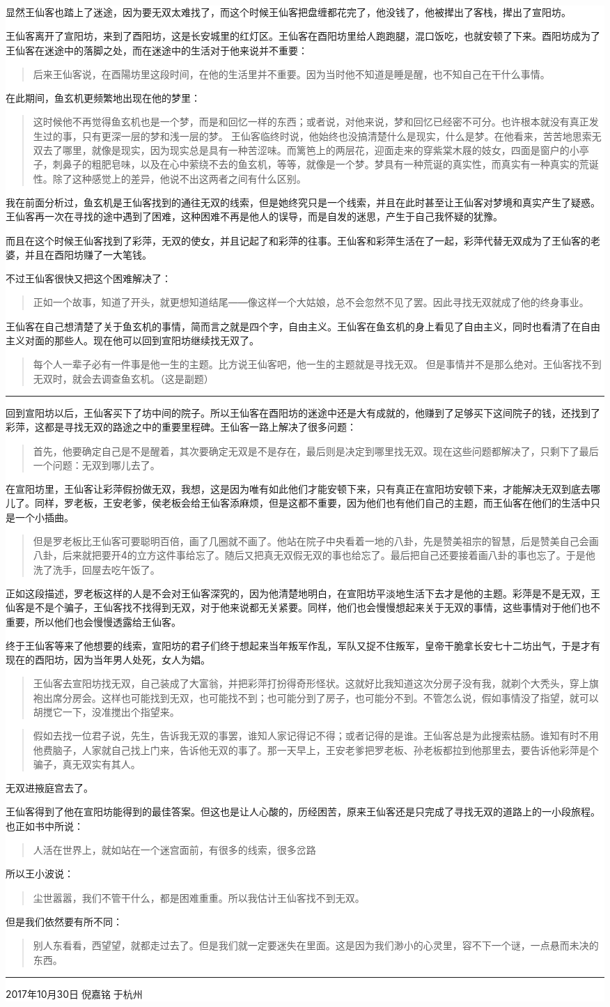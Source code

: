 显然王仙客也踏上了迷途，因为要无双太难找了，而这个时候王仙客把盘缠都花完了，他没钱了，他被撵出了客栈，撵出了宣阳坊。

王仙客离开了宣阳坊，来到了酉阳坊，这是长安城里的红灯区。王仙客在酉阳坊里给人跑跑腿，混口饭吃，也就安顿了下来。酉阳坊成为了王仙客在迷途中的落脚之处，而在迷途中的生活对于他来说并不重要：
>后来王仙客说，在酉陽坊里这段时间，在他的生活里并不重要。因为当时他不知道是睡是醒，也不知自己在干什么事情。

在此期间，鱼玄机更频繁地出现在他的梦里：
>这时候他不再觉得鱼玄机也是一个梦，而是和回忆一样的东西；或者说，对他来说，梦和回忆已经密不可分。也许根本就没有真正发生过的事，只有更深一层的梦和浅一层的梦。
王仙客临终时说，他始终也没搞清楚什么是现实，什么是梦。在他看来，苦苦地思索无双去了哪里，就像是现实，因为现实总是具有一种苦涩味。而篱笆上的两层花，迎面走来的穿紫棠木屐的妓女，四面是窗户的小亭子，刺鼻子的粗肥皂味，以及在心中萦绕不去的鱼玄机，等等，就像是一个梦。梦具有一种荒诞的真实性，而真实有一种真实的荒诞性。除了这种感觉上的差异，他说不出这两者之间有什么区别。

我在前面分析过，鱼玄机是王仙客找到的通往无双的线索，但是她终究只是一个线索，并且在此时甚至让王仙客对梦境和真实产生了疑惑。王仙客再一次在寻找的途中遇到了困难，这种困难不再是他人的误导，而是自发的迷思，产生于自己我怀疑的犹豫。

而且在这个时候王仙客找到了彩萍，无双的使女，并且记起了和彩萍的往事。王仙客和彩萍生活在了一起，彩萍代替无双成为了王仙客的老婆，并且在酉阳坊赚了一大笔钱。

不过王仙客很快又把这个困难解决了：
>正如一个故事，知道了开头，就更想知道结尾——像这样一个大姑娘，总不会忽然不见了罢。因此寻找无双就成了他的终身事业。

王仙客在自己想清楚了关于鱼玄机的事情，简而言之就是四个字，自由主义。王仙客在鱼玄机的身上看见了自由主义，同时也看清了在自由主义对面的那些人。现在他可以回到宣阳坊继续找无双了。

>每个人一辈子必有一件事是他一生的主题。比方说王仙客吧，他一生的主题就是寻找无双。
但是事情并不是那么绝对。王仙客找不到无双时，就会去调查鱼玄机。（这是副题）

***

回到宣阳坊以后，王仙客买下了坊中间的院子。所以王仙客在酉阳坊的迷途中还是大有成就的，他赚到了足够买下这间院子的钱，还找到了彩萍，这都是寻找无双的路途之中的重要里程碑。王仙客一路上解决了很多问题：
>首先，他要确定自己是不是醒着，其次要确定无双是不是存在，最后则是决定到哪里找无双。现在这些问题都解决了，只剩下了最后一个问题：无双到哪儿去了。

在宣阳坊里，王仙客让彩萍假扮做无双，我想，这是因为唯有如此他们才能安顿下来，只有真正在宣阳坊安顿下来，才能解决无双到底去哪儿了。同样，罗老板，王安老爹，侯老板会给王仙客添麻烦，但是这都不重要，因为他们也有他们自己的主题，而王仙客在他们的生活中只是一个小插曲。
>但是罗老板比王仙客可要聪明百倍，画了几圈就不画了。他站在院子中央看着一地的八卦，先是赞美祖宗的智慧，后是赞美自己会画八卦，后来就把要开4的立方这件事给忘了。随后又把真无双假无双的事也给忘了。最后把自己还要接着画八卦的事也忘了。于是他洗了洗手，回屋去吃午饭了。  

正如这段描述，罗老板这样的人是不会对王仙客深究的，因为他清楚地明白，在宣阳坊平淡地生活下去才是他的主题。彩萍是不是无双，王仙客是不是个骗子，王仙客找不找得到无双，对于他来说都无关紧要。同样，他们也会慢慢想起来关于无双的事情，这些事情对于他们也不重要，所以他们也会慢慢透露给王仙客。

终于王仙客等来了他想要的线索，宣阳坊的君子们终于想起来当年叛军作乱，军队又捉不住叛军，皇帝干脆拿长安七十二坊出气，于是才有现在的酉阳坊，因为当年男人处死，女人为娼。

>王仙客去宣阳坊找无双，自己装成了大富翁，并把彩萍打扮得奇形怪状。这就好比我知道这次分房子没有我，就剃个大秃头，穿上旗袍出席分房会。这样也可能找到无双，也可能找不到；也可能分到了房子，也可能分不到。不管怎么说，假如事情没了指望，就可以胡搅它一下，没准搅出个指望来。

>假如去找一位君子说，先生，告诉我无双的事罢，谁知人家记得记不得；或者记得的是谁。王仙客总是为此搜索枯肠。谁知有时不用他费脑子，人家就自己找上门来，告诉他无双的事了。那一天早上，王安老爹把罗老板、孙老板都拉到他那里去，要告诉他彩萍是个骗子，真无双实有其人。

无双进掖庭宫去了。

王仙客得到了他在宣阳坊能得到的最佳答案。但这也是让人心酸的，历经困苦，原来王仙客还是只完成了寻找无双的道路上的一小段旅程。也正如书中所说：
>人活在世界上，就如站在一个迷宫面前，有很多的线索，很多岔路

所以王小波说：
>尘世嚣嚣，我们不管干什么，都是困难重重。所以我估计王仙客找不到无双。

但是我们依然要有所不同：
>别人东看看，西望望，就都走过去了。但是我们就一定要迷失在里面。这是因为我们渺小的心灵里，容不下一个谜，一点悬而未决的东西。

***

2017年10月30日
倪嘉铭 于杭州
